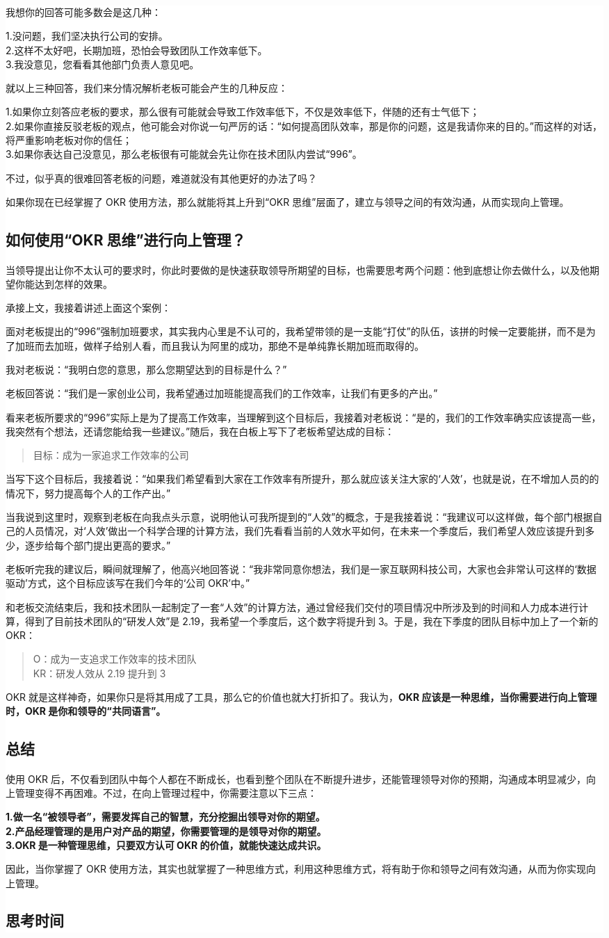 我想你的回答可能多数会是这几种：

1.没问题，我们坚决执行公司的安排。  
2.这样不太好吧，长期加班，恐怕会导致团队工作效率低下。  
3.我没意见，您看看其他部门负责人意见吧。

就以上三种回答，我们来分情况解析老板可能会产生的几种反应：

1.如果你立刻答应老板的要求，那么很有可能就会导致工作效率低下，不仅是效率低下，伴随的还有士气低下；  
2.如果你直接反驳老板的观点，他可能会对你说一句严厉的话：“如何提高团队效率，那是你的问题，这是我请你来的目的。”而这样的对话，将严重影响老板对你的信任；  
3.如果你表达自己没意见，那么老板很有可能就会先让你在技术团队内尝试“996”。

不过，似乎真的很难回答老板的问题，难道就没有其他更好的办法了吗？

如果你现在已经掌握了 OKR 使用方法，那么就能将其上升到“OKR 思维”层面了，建立与领导之间的有效沟通，从而实现向上管理。

## 如何使用“OKR 思维”进行向上管理？

当领导提出让你不太认可的要求时，你此时要做的是快速获取领导所期望的目标，也需要思考两个问题：他到底想让你去做什么，以及他期望你能达到怎样的效果。

承接上文，我接着讲述上面这个案例：

面对老板提出的“996”强制加班要求，其实我内心里是不认可的，我希望带领的是一支能“打仗”的队伍，该拼的时候一定要能拼，而不是为了加班而去加班，做样子给别人看，而且我认为阿里的成功，那绝不是单纯靠长期加班而取得的。

我对老板说：“我明白您的意思，那么您期望达到的目标是什么？”

老板回答说：“我们是一家创业公司，我希望通过加班能提高我们的工作效率，让我们有更多的产出。”

看来老板所要求的“996”实际上是为了提高工作效率，当理解到这个目标后，我接着对老板说：“是的，我们的工作效率确实应该提高一些，我突然有个想法，还请您能给我一些建议。”随后，我在白板上写下了老板希望达成的目标：

> 目标：成为一家追求工作效率的公司

当写下这个目标后，我接着说：“如果我们希望看到大家在工作效率有所提升，那么就应该关注大家的‘人效’，也就是说，在不增加人员的的情况下，努力提高每个人的工作产出。”

当我说到这里时，观察到老板在向我点头示意，说明他认可我所提到的“人效”的概念，于是我接着说：“我建议可以这样做，每个部门根据自己的人员情况，对‘人效’做出一个科学合理的计算方法，我们先看看当前的人效水平如何，在未来一个季度后，我们希望人效应该提升到多少，逐步给每个部门提出更高的要求。”

老板听完我的建议后，瞬间就理解了，他高兴地回答说：“我非常同意你想法，我们是一家互联网科技公司，大家也会非常认可这样的‘数据驱动’方式，这个目标应该写在我们今年的‘公司 OKR’中。”

和老板交流结束后，我和技术团队一起制定了一套“人效”的计算方法，通过曾经我们交付的项目情况中所涉及到的时间和人力成本进行计算，得到了目前技术团队的“研发人效”是 2.19，我希望一个季度后，这个数字将提升到 3。于是，我在下季度的团队目标中加上了一个新的 OKR：

> O：成为一支追求工作效率的技术团队  
> KR：研发人效从 2.19 提升到 3

OKR 就是这样神奇，如果你只是将其用成了工具，那么它的价值也就大打折扣了。我认为，**OKR 应该是一种思维，当你需要进行向上管理时，OKR 是你和领导的“共同语言”。**

## 总结

使用 OKR 后，不仅看到团队中每个人都在不断成长，也看到整个团队在不断提升进步，还能管理领导对你的预期，沟通成本明显减少，向上管理变得不再困难。不过，在向上管理过程中，你需要注意以下三点：

**1.做一名“被领导者”，需要发挥自己的智慧，充分挖掘出领导对你的期望。**  
**2.产品经理管理的是用户对产品的期望，你需要管理的是领导对你的期望。**  
**3.OKR 是一种管理思维，只要双方认可 OKR 的价值，就能快速达成共识。**

因此，当你掌握了 OKR 使用方法，其实也就掌握了一种思维方式，利用这种思维方式，将有助于你和领导之间有效沟通，从而为你实现向上管理。

## 思考时间
